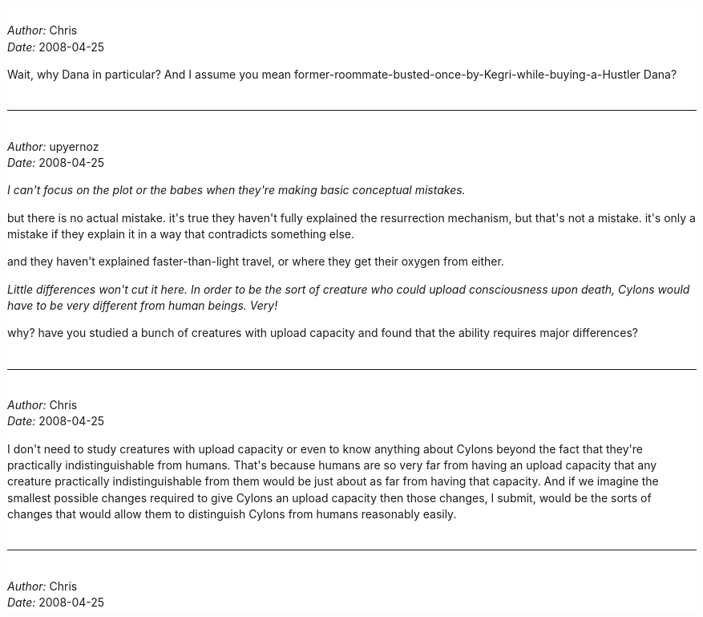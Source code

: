 

<br/>
<em>Author:</em> Chris
<br/><em>Date:</em> 2008-04-25

Wait, why Dana in particular?  And I assume you mean former-roommate-busted-once-by-Kegri-while-buying-a-Hustler Dana?
<br/>
<br/>

*******************************************************************************



<br/>
<em>Author:</em> upyernoz
<br/><em>Date:</em> 2008-04-25

<i>I can't focus on the plot or the babes when they're making basic conceptual mistakes.</i>

but there is no actual mistake. it's true they haven't fully explained the resurrection mechanism, but that's not a mistake. it's only a mistake if they explain it in a way that contradicts something else.

and they haven't explained faster-than-light travel, or where they get their oxygen from either.

<i>Little differences won't cut it here. In order to be the sort of creature who could upload consciousness upon death, Cylons would have to be very different from human beings. Very!</i>

why? have you studied a bunch of creatures with upload capacity and found that the ability requires major differences?
<br/>
<br/>

*******************************************************************************



<br/>
<em>Author:</em> Chris
<br/><em>Date:</em> 2008-04-25

I don't need to study creatures with upload capacity or even to know anything about Cylons beyond the fact that they're practically indistinguishable from humans.  That's because humans are so very far from having an upload capacity that any creature practically indistinguishable from them would be just about as far from having that capacity.  And if we imagine the smallest possible changes required to give Cylons an upload capacity then those changes, I submit, would be the sorts of changes that would allow them to distinguish Cylons from humans reasonably easily.
<br/>
<br/>

*******************************************************************************



<br/>
<em>Author:</em> Chris
<br/><em>Date:</em> 2008-04-25
